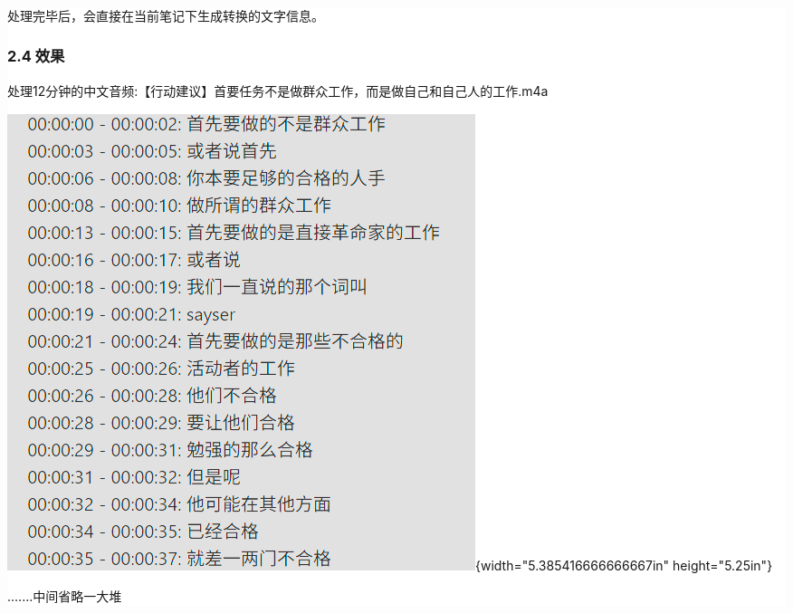处理完毕后，会直接在当前笔记下生成转换的文字信息。

### 2.4 效果

处理12分钟的中⽂⾳频:【⾏动建议】⾸要任务不是做群众⼯作，⽽是做⾃⼰和⾃⼰⼈的⼯作.m4a

![descript](media/image25.png){width="5.385416666666667in"
height="5.25in"}

\...\....中间省略一大堆
